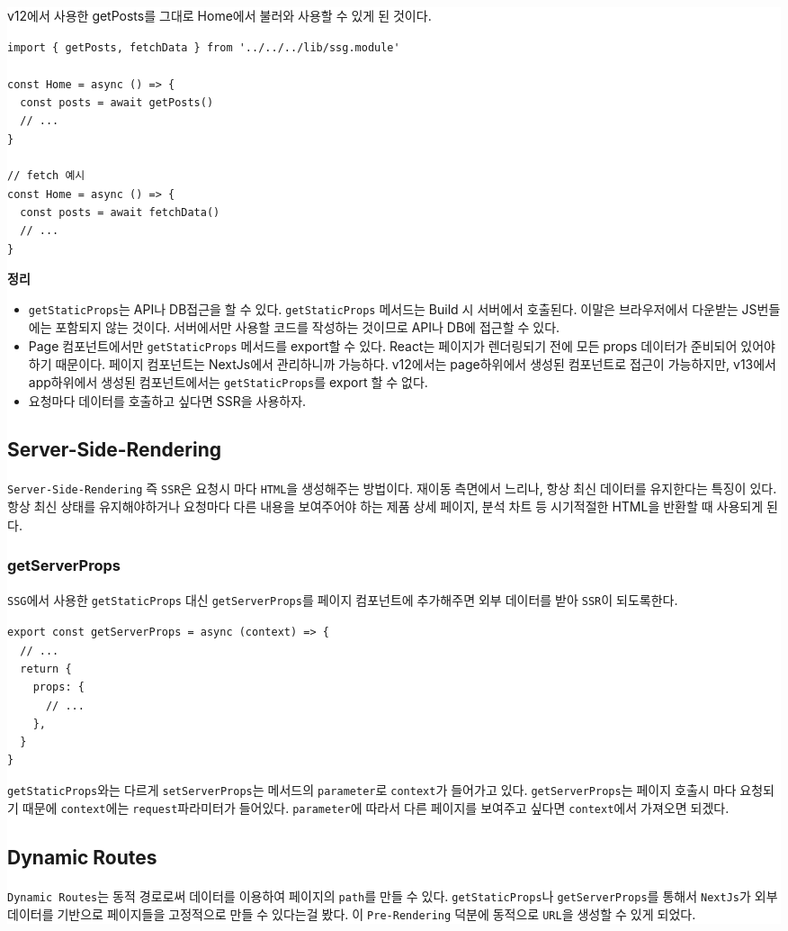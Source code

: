 v12에서 사용한 getPosts를 그대로 Home에서 불러와 사용할 수 있게 된 것이다.

```tsx
import { getPosts, fetchData } from '../../../lib/ssg.module'

const Home = async () => {
  const posts = await getPosts()
  // ...
}

// fetch 예시
const Home = async () => {
  const posts = await fetchData()
  // ...
}
```

**정리**

- `getStaticProps`는 API나 DB접근을 할 수 있다.
  `getStaticProps` 메서드는 Build 시 서버에서 호출된다. 이말은 브라우저에서 다운받는 JS번들에는 포함되지 않는 것이다. 서버에서만 사용할 코드를 작성하는 것이므로 API나 DB에 접근할 수 있다.
- Page 컴포넌트에서만 `getStaticProps` 메서드를 export할 수 있다.
  React는 페이지가 렌더링되기 전에 모든 props 데이터가 준비되어 있어야 하기 때문이다. 페이지 컴포넌트는 NextJs에서 관리하니까 가능하다. v12에서는 page하위에서 생성된 컴포넌트로 접근이 가능하지만, v13에서 app하위에서 생성된 컴포넌트에서는 `getStaticProps`를 export 할 수 없다.
- 요청마다 데이터를 호출하고 싶다면 SSR을 사용하자.

## Server-Side-Rendering

`Server-Side-Rendering` 즉 `SSR`은 요청시 마다 `HTML`을 생성해주는 방법이다. 재이동 측면에서 느리나, 항상 최신 데이터를 유지한다는 특징이 있다. 항상 최신 상태를 유지해야하거나 요청마다 다른 내용을 보여주어야 하는 제품 상세 페이지, 분석 차트 등 시기적절한 HTML을 반환할 때 사용되게 된다.

### getServerProps

`SSG`에서 사용한 `getStaticProps` 대신 `getServerProps`를 페이지 컴포넌트에 추가해주면 외부 데이터를 받아 `SSR`이 되도록한다.

```tsx
export const getServerProps = async (context) => {
  // ...
  return {
    props: {
      // ...
    },
  }
}
```

`getStaticProps`와는 다르게 `setServerProps`는 메서드의 `parameter`로 `context`가 들어가고 있다. `getServerProps`는 페이지 호출시 마다 요청되기 때문에 `context`에는 `request`파라미터가 들어있다. `parameter`에 따라서 다른 페이지를 보여주고 싶다면 `context`에서 가져오면 되겠다.

## Dynamic Routes

`Dynamic Routes`는 동적 경로로써 데이터를 이용하여 페이지의 `path`를 만들 수 있다. `getStaticProps`나 `getServerProps`를 통해서 `NextJs`가 외부 데이터를 기반으로 페이지들을 고정적으로 만들 수 있다는걸 봤다. 이 `Pre-Rendering` 덕분에 동적으로 `URL`을 생성할 수 있게 되었다.
